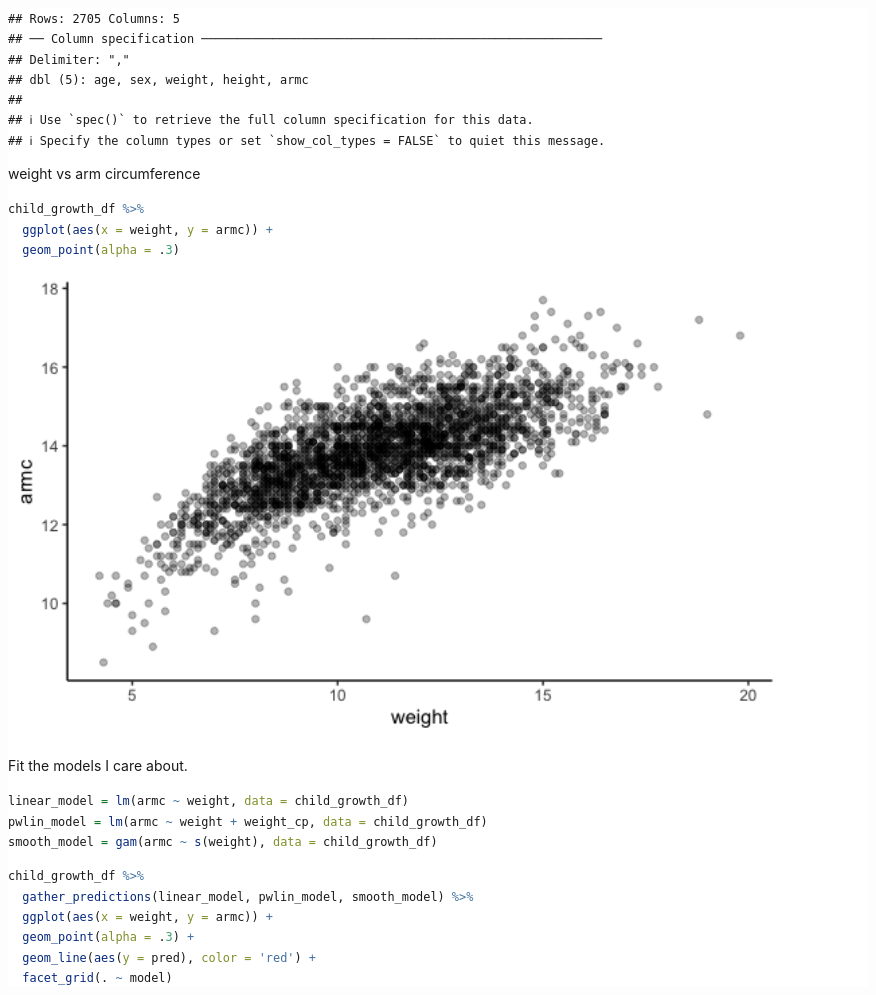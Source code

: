     ## Rows: 2705 Columns: 5
    ## ── Column specification ────────────────────────────────────────────────────────
    ## Delimiter: ","
    ## dbl (5): age, sex, weight, height, armc
    ## 
    ## ℹ Use `spec()` to retrieve the full column specification for this data.
    ## ℹ Specify the column types or set `show_col_types = FALSE` to quiet this message.

weight vs arm circumference

``` r
child_growth_df %>% 
  ggplot(aes(x = weight, y = armc)) +
  geom_point(alpha = .3)
```

<img src="cross_validation_files/figure-gfm/unnamed-chunk-14-1.png" width="90%" />

Fit the models I care about.

``` r
linear_model = lm(armc ~ weight, data = child_growth_df)
pwlin_model = lm(armc ~ weight + weight_cp, data = child_growth_df)
smooth_model = gam(armc ~ s(weight), data = child_growth_df)
```

``` r
child_growth_df %>% 
  gather_predictions(linear_model, pwlin_model, smooth_model) %>% 
  ggplot(aes(x = weight, y = armc)) +
  geom_point(alpha = .3) +
  geom_line(aes(y = pred), color = 'red') +
  facet_grid(. ~ model)
```
